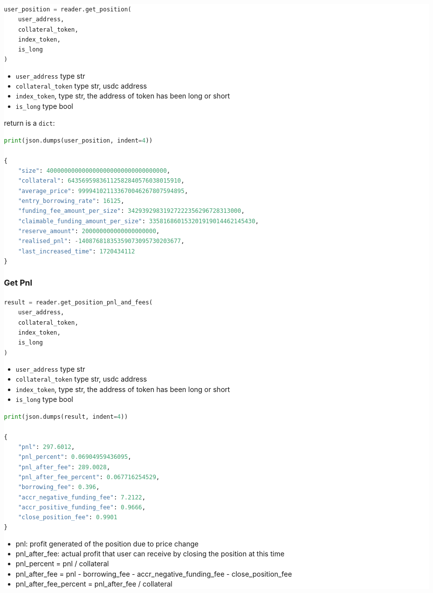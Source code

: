 ```python
user_position = reader.get_position(
    user_address,
    collateral_token,
    index_token,
    is_long
)
```
- `user_address` type str
- `collateral_token` type str, usdc address
- `index_token`, type str, the address of token has been long or short
- `is_long` type bool

return is a `dict`:
```python
print(json.dumps(user_position, indent=4))

{
    "size": 4000000000000000000000000000000000,
    "collateral": 64356959836112582840576038015910,
    "average_price": 999941021133670046267807594895,
    "entry_borrowing_rate": 16125,
    "funding_fee_amount_per_size": 34293929831927222356296728313000,
    "claimable_funding_amount_per_size": 335816860153201919014462145430,
    "reserve_amount": 200000000000000000000,
    "realised_pnl": -14087681835359073095730203677,
    "last_increased_time": 1720434112
}

```

### Get Pnl
```python
result = reader.get_position_pnl_and_fees(
    user_address,
    collateral_token,
    index_token,
    is_long  
)
```
- `user_address` type str
- `collateral_token` type str, usdc address
- `index_token`, type str, the address of token has been long or short
- `is_long` type bool

```python
print(json.dumps(result, indent=4))

{
    "pnl": 297.6012,
    "pnl_percent": 0.06904959436095,
    "pnl_after_fee": 289.0028,
    "pnl_after_fee_percent": 0.067716254529,
    "borrowing_fee": 0.396,
    "accr_negative_funding_fee": 7.2122,
    "accr_positive_funding_fee": 0.9666,
    "close_position_fee": 0.9901
}
```
- pnl: profit generated of the position due to price change
- pnl_after_fee: actual profit that user can receive by closing the position at this time
- pnl_percent = pnl / collateral
- pnl_after_fee = pnl - borrowing_fee - accr_negative_funding_fee - close_position_fee
- pnl_after_fee_percent = pnl_after_fee / collateral
